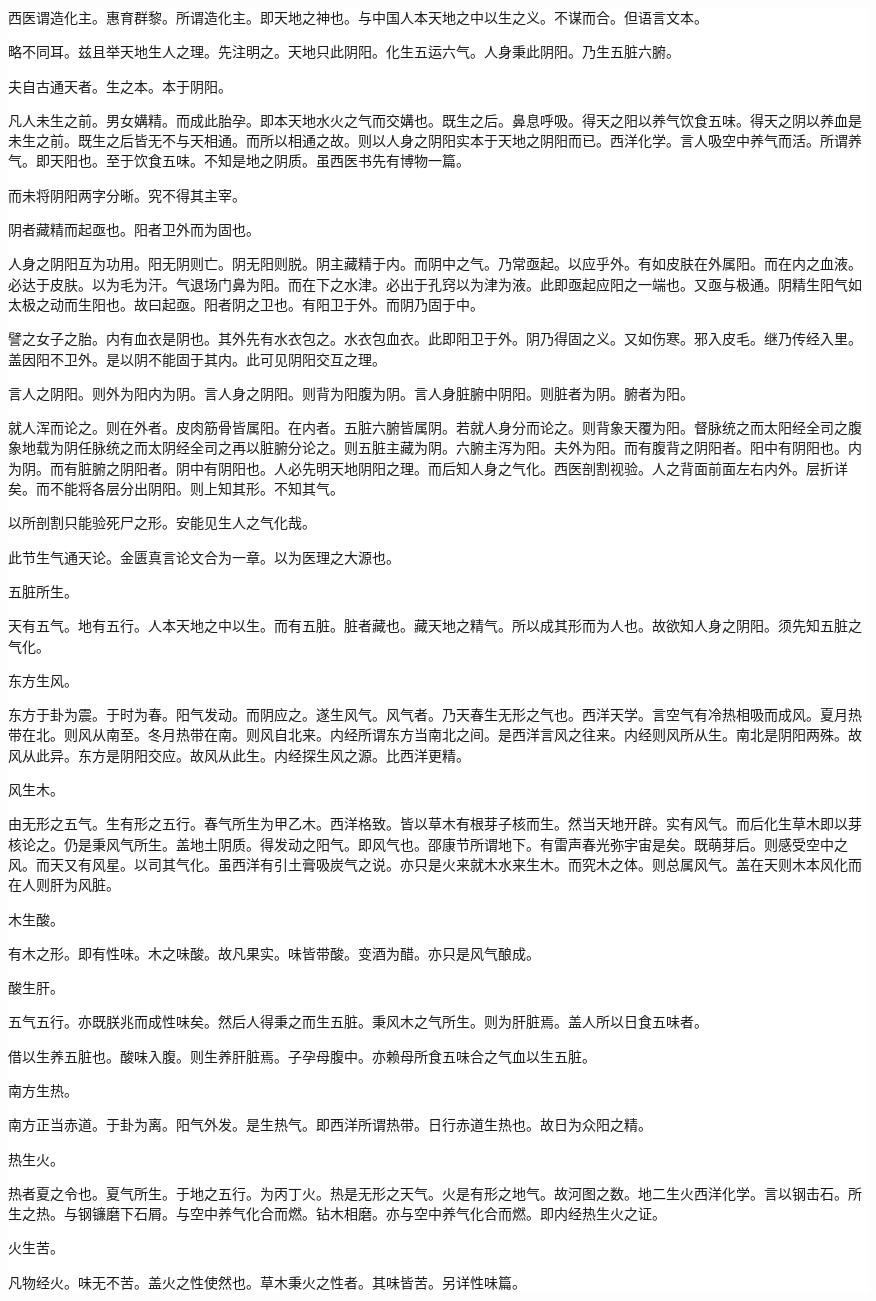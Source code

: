 西医谓造化主。惠育群黎。所谓造化主。即天地之神也。与中国人本天地之中以生之义。不谋而合。但语言文本。  

略不同耳。兹且举天地生人之理。先注明之。天地只此阴阳。化生五运六气。人身秉此阴阳。乃生五脏六腑。  

夫自古通天者。生之本。本于阴阳。  

凡人未生之前。男女媾精。而成此胎孕。即本天地水火之气而交媾也。既生之后。鼻息呼吸。得天之阳以养气饮食五味。得天之阴以养血是未生之前。既生之后皆无不与天相通。而所以相通之故。则以人身之阴阳实本于天地之阴阳而已。西洋化学。言人吸空中养气而活。所谓养气。即天阳也。至于饮食五味。不知是地之阴质。虽西医书先有博物一篇。  

而未将阴阳两字分晰。究不得其主宰。  

阴者藏精而起亟也。阳者卫外而为固也。  

人身之阴阳互为功用。阳无阴则亡。阴无阳则脱。阴主藏精于内。而阴中之气。乃常亟起。以应乎外。有如皮肤在外属阳。而在内之血液。必达于皮肤。以为毛为汗。气退场门鼻为阳。而在下之水津。必出于孔窍以为津为液。此即亟起应阳之一端也。又亟与极通。阴精生阳气如太极之动而生阳也。故曰起亟。阳者阴之卫也。有阳卫于外。而阴乃固于中。  

譬之女子之胎。内有血衣是阴也。其外先有水衣包之。水衣包血衣。此即阳卫于外。阴乃得固之义。又如伤寒。邪入皮毛。继乃传经入里。盖因阳不卫外。是以阴不能固于其内。此可见阴阳交互之理。  

言人之阴阳。则外为阳内为阴。言人身之阴阳。则背为阳腹为阴。言人身脏腑中阴阳。则脏者为阴。腑者为阳。  

就人浑而论之。则在外者。皮肉筋骨皆属阳。在内者。五脏六腑皆属阴。若就人身分而论之。则背象天覆为阳。督脉统之而太阳经全司之腹象地载为阴任脉统之而太阴经全司之再以脏腑分论之。则五脏主藏为阴。六腑主泻为阳。夫外为阳。而有腹背之阴阳者。阳中有阴阳也。内为阴。而有脏腑之阴阳者。阴中有阴阳也。人必先明天地阴阳之理。而后知人身之气化。西医剖割视验。人之背面前面左右内外。层折详矣。而不能将各层分出阴阳。则上知其形。不知其气。  

以所剖割只能验死尸之形。安能见生人之气化哉。  

此节生气通天论。金匮真言论文合为一章。以为医理之大源也。  

五脏所生。  

天有五气。地有五行。人本天地之中以生。而有五脏。脏者藏也。藏天地之精气。所以成其形而为人也。故欲知人身之阴阳。须先知五脏之气化。  

东方生风。  

东方于卦为震。于时为春。阳气发动。而阴应之。遂生风气。风气者。乃天春生无形之气也。西洋天学。言空气有冷热相吸而成风。夏月热带在北。则风从南至。冬月热带在南。则风自北来。内经所谓东方当南北之间。是西洋言风之往来。内经则风所从生。南北是阴阳两殊。故风从此异。东方是阴阳交应。故风从此生。内经探生风之源。比西洋更精。  

风生木。  

由无形之五气。生有形之五行。春气所生为甲乙木。西洋格致。皆以草木有根芽子核而生。然当天地开辟。实有风气。而后化生草木即以芽核论之。仍是秉风气所生。盖地土阴质。得发动之阳气。即风气也。邵康节所谓地下。有雷声春光弥宇宙是矣。既萌芽后。则感受空中之风。而天又有风星。以司其气化。虽西洋有引土膏吸炭气之说。亦只是火来就木水来生木。而究木之体。则总属风气。盖在天则木本风化而在人则肝为风脏。  

木生酸。  

有木之形。即有性味。木之味酸。故凡果实。味皆带酸。变酒为醋。亦只是风气酿成。  

酸生肝。  

五气五行。亦既朕兆而成性味矣。然后人得秉之而生五脏。秉风木之气所生。则为肝脏焉。盖人所以日食五味者。  

借以生养五脏也。酸味入腹。则生养肝脏焉。子孕母腹中。亦赖母所食五味合之气血以生五脏。  

南方生热。  

南方正当赤道。于卦为离。阳气外发。是生热气。即西洋所谓热带。日行赤道生热也。故日为众阳之精。  

热生火。  

热者夏之令也。夏气所生。于地之五行。为丙丁火。热是无形之天气。火是有形之地气。故河图之数。地二生火西洋化学。言以钢击石。所生之热。与钢镰磨下石屑。与空中养气化合而燃。钻木相磨。亦与空中养气化合而燃。即内经热生火之证。  

火生苦。  

凡物经火。味无不苦。盖火之性使然也。草木秉火之性者。其味皆苦。另详性味篇。  
